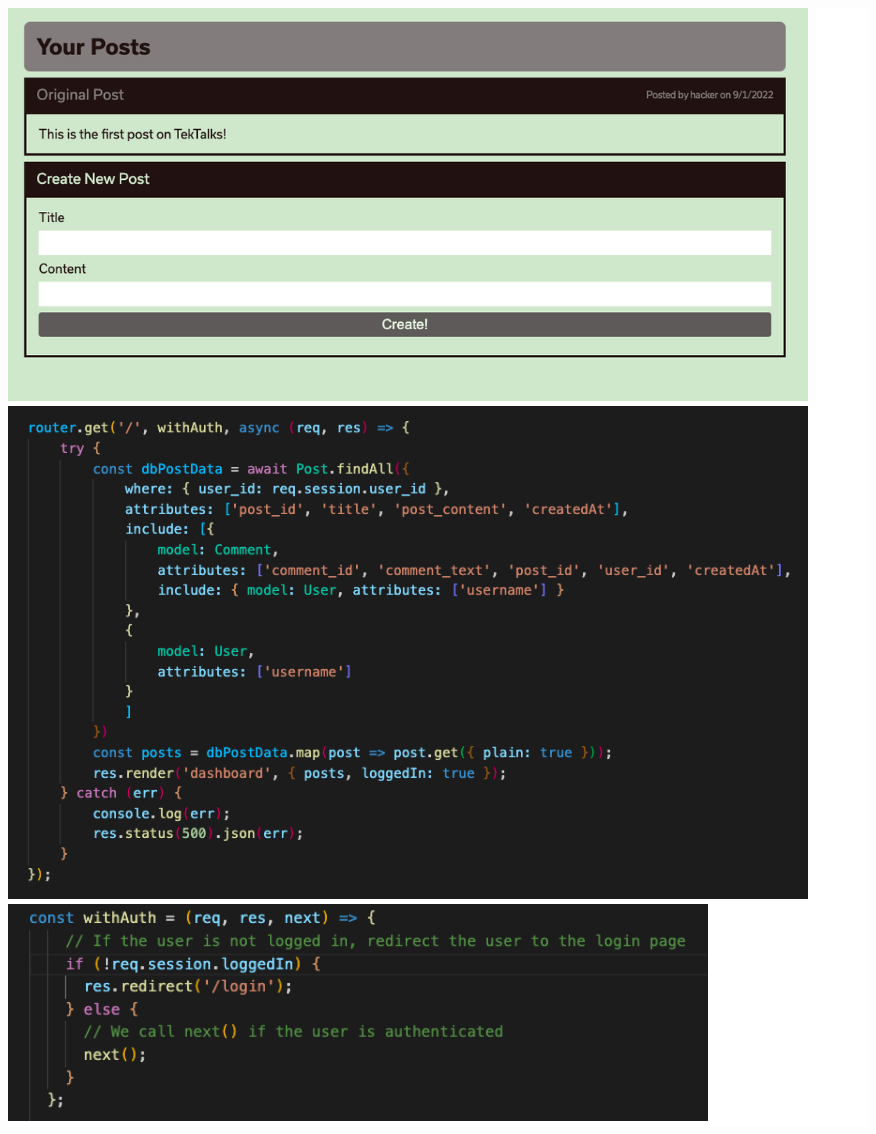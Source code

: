 <img src="./public/img/dashboard.png" width="800"/><br/>
<img src="./public/img/dashboardRoute.png" width="800"/><br/>
<img src="./public/img/withAuth.png" width="700"/>
